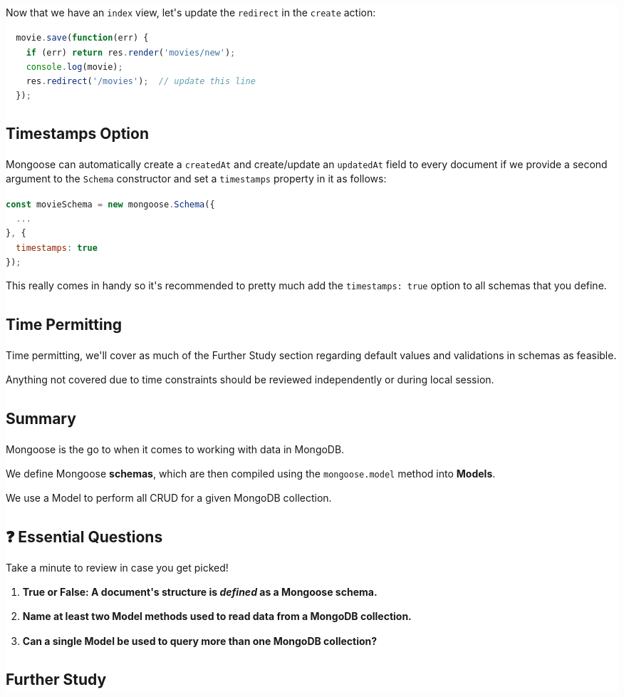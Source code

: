 Now that we have an `index` view, let's update the `redirect` in the `create` action:

```js
  movie.save(function(err) {
    if (err) return res.render('movies/new');
    console.log(movie);
    res.redirect('/movies');  // update this line
  });
```

## Timestamps Option

Mongoose can automatically create a `createdAt` and create/update an `updatedAt` field to every document if we provide a second argument to the `Schema` constructor and set a `timestamps` property in it as follows:

```js
const movieSchema = new mongoose.Schema({
  ...
}, {
  timestamps: true
});
```

This really comes in handy so it's recommended to pretty much add the `timestamps: true` option to all schemas that you define.

## Time Permitting

Time permitting, we'll cover as much of the Further Study section regarding default values and validations in schemas as feasible.

Anything not covered due to time constraints should be reviewed independently or during local session.

## Summary

Mongoose is the go to when it comes to working with data in MongoDB.

We define Mongoose **schemas**, which are then compiled using the `mongoose.model` method into **Models**.

We use a Model to perform all CRUD for a given MongoDB collection.


## ❓ Essential Questions

Take a minute to review in case you get picked!

1. **True or False: A document's structure is _defined_ as a Mongoose schema.**

2. **Name at least two Model methods used to read data from a MongoDB collection.**

3. **Can a single Model be used to query more than one MongoDB collection?**

## Further Study
